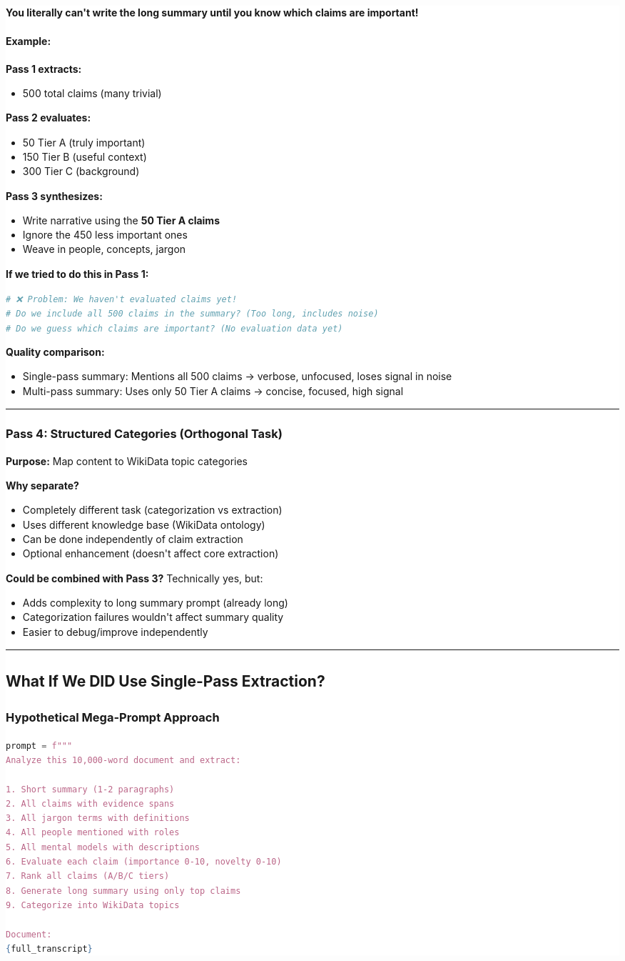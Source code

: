 **You literally can't write the long summary until you know which claims are important!**

#### Example:

**Pass 1 extracts:**
- 500 total claims (many trivial)

**Pass 2 evaluates:**
- 50 Tier A (truly important)
- 150 Tier B (useful context)
- 300 Tier C (background)

**Pass 3 synthesizes:**
- Write narrative using the **50 Tier A claims**
- Ignore the 450 less important ones
- Weave in people, concepts, jargon

**If we tried to do this in Pass 1:**
```python
# ❌ Problem: We haven't evaluated claims yet!
# Do we include all 500 claims in the summary? (Too long, includes noise)
# Do we guess which claims are important? (No evaluation data yet)
```

**Quality comparison:**
- Single-pass summary: Mentions all 500 claims → verbose, unfocused, loses signal in noise
- Multi-pass summary: Uses only 50 Tier A claims → concise, focused, high signal

---

### Pass 4: Structured Categories (Orthogonal Task)
**Purpose:** Map content to WikiData topic categories

**Why separate?**
- Completely different task (categorization vs extraction)
- Uses different knowledge base (WikiData ontology)
- Can be done independently of claim extraction
- Optional enhancement (doesn't affect core extraction)

**Could be combined with Pass 3?** Technically yes, but:
- Adds complexity to long summary prompt (already long)
- Categorization failures wouldn't affect summary quality
- Easier to debug/improve independently

---

## What If We DID Use Single-Pass Extraction?

### Hypothetical Mega-Prompt Approach

```python
prompt = f"""
Analyze this 10,000-word document and extract:

1. Short summary (1-2 paragraphs)
2. All claims with evidence spans
3. All jargon terms with definitions
4. All people mentioned with roles
5. All mental models with descriptions
6. Evaluate each claim (importance 0-10, novelty 0-10)
7. Rank all claims (A/B/C tiers)
8. Generate long summary using only top claims
9. Categorize into WikiData topics

Document:
{full_transcript}

```